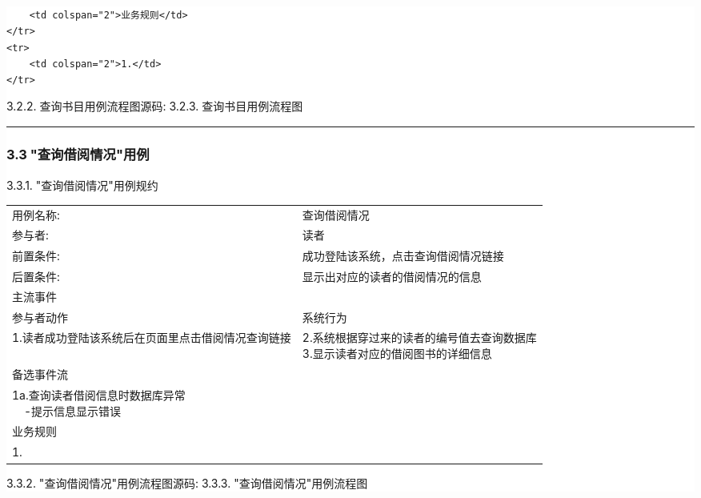 		<td colspan="2">业务规则</td>
	</tr>
	<tr>
		<td colspan="2">1.</td>
	</tr>
</table>
3.2.2. 查询书目用例流程图源码:  
3.2.3. 查询书目用例流程图  

------------------------------

<h3>3.3 "查询借阅情况"用例</h3>
3.3.1.  "查询借阅情况"用例规约 
<table>
	<tr>
		<td>用例名称:</td>
		<td>查询借阅情况</td>
	</tr>
	<tr>
		<td>参与者:</td>
		<td>读者</td>
	</tr>
	<tr>
		<td>前置条件:</td>
		<td>成功登陆该系统，点击查询借阅情况链接</td>
	</tr>
	<tr>
		<td>后置条件:</td>
		<td>显示出对应的读者的借阅情况的信息</td>
	</tr>
	<tr>
		<td colspan="2">主流事件</td>
	</tr>
	<tr>
		<td>参与者动作</td>
		<td>系统行为</td>
	</tr>
	<tr>
		<td>
		1.读者成功登陆该系统后在页面里点击借阅情况查询链接
		
</td>
		<td>2.系统根据穿过来的读者的编号值去查询数据库<br>
            3.显示读者对应的借阅图书的详细信息
        </td>
	</tr>
	<tr>
		<td colspan="2">备选事件流</td>
	</tr>
	<tr>
		<td colspan="2">1a.查询读者借阅信息时数据库异常<br>
&nbsp; &nbsp;&nbsp;-提示信息显示错误<br> 
		</td>
	</tr>
	<tr>
		<td colspan="2">业务规则</td>
	</tr>
	<tr>
		<td colspan="2">1.</td>
	</tr>
</table> 
3.3.2.  "查询借阅情况"用例流程图源码:    
3.3.3.  "查询借阅情况"用例流程图
   